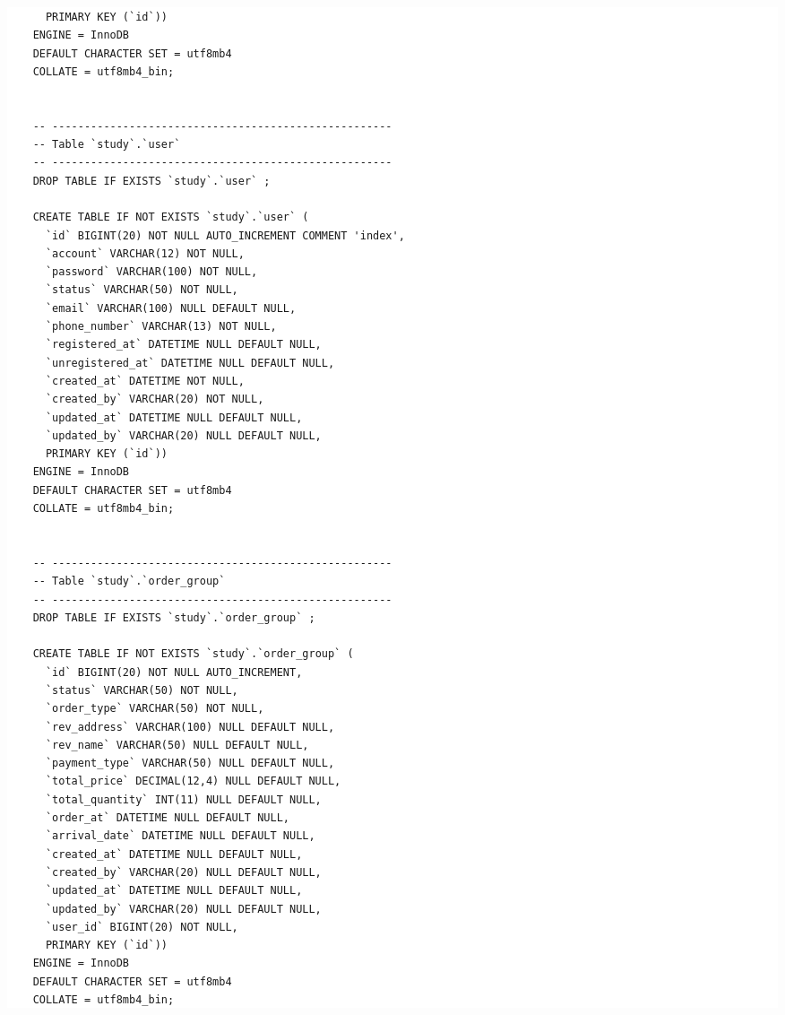           PRIMARY KEY (`id`))
        ENGINE = InnoDB
        DEFAULT CHARACTER SET = utf8mb4
        COLLATE = utf8mb4_bin;
        
        
        -- -----------------------------------------------------
        -- Table `study`.`user`
        -- -----------------------------------------------------
        DROP TABLE IF EXISTS `study`.`user` ;
        
        CREATE TABLE IF NOT EXISTS `study`.`user` (
          `id` BIGINT(20) NOT NULL AUTO_INCREMENT COMMENT 'index',
          `account` VARCHAR(12) NOT NULL,
          `password` VARCHAR(100) NOT NULL,
          `status` VARCHAR(50) NOT NULL,
          `email` VARCHAR(100) NULL DEFAULT NULL,
          `phone_number` VARCHAR(13) NOT NULL,
          `registered_at` DATETIME NULL DEFAULT NULL,
          `unregistered_at` DATETIME NULL DEFAULT NULL,
          `created_at` DATETIME NOT NULL,
          `created_by` VARCHAR(20) NOT NULL,
          `updated_at` DATETIME NULL DEFAULT NULL,
          `updated_by` VARCHAR(20) NULL DEFAULT NULL,
          PRIMARY KEY (`id`))
        ENGINE = InnoDB
        DEFAULT CHARACTER SET = utf8mb4
        COLLATE = utf8mb4_bin;
        
        
        -- -----------------------------------------------------
        -- Table `study`.`order_group`
        -- -----------------------------------------------------
        DROP TABLE IF EXISTS `study`.`order_group` ;
        
        CREATE TABLE IF NOT EXISTS `study`.`order_group` (
          `id` BIGINT(20) NOT NULL AUTO_INCREMENT,
          `status` VARCHAR(50) NOT NULL,
          `order_type` VARCHAR(50) NOT NULL,
          `rev_address` VARCHAR(100) NULL DEFAULT NULL,
          `rev_name` VARCHAR(50) NULL DEFAULT NULL,
          `payment_type` VARCHAR(50) NULL DEFAULT NULL,
          `total_price` DECIMAL(12,4) NULL DEFAULT NULL,
          `total_quantity` INT(11) NULL DEFAULT NULL,
          `order_at` DATETIME NULL DEFAULT NULL,
          `arrival_date` DATETIME NULL DEFAULT NULL,
          `created_at` DATETIME NULL DEFAULT NULL,
          `created_by` VARCHAR(20) NULL DEFAULT NULL,
          `updated_at` DATETIME NULL DEFAULT NULL,
          `updated_by` VARCHAR(20) NULL DEFAULT NULL,
          `user_id` BIGINT(20) NOT NULL,
          PRIMARY KEY (`id`))
        ENGINE = InnoDB
        DEFAULT CHARACTER SET = utf8mb4
        COLLATE = utf8mb4_bin;
        